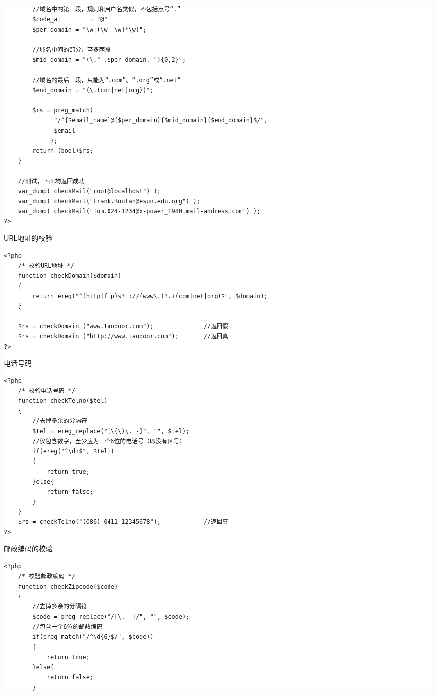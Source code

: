             //域名中的第一段，规则和用户名类似，不包括点号“.”
            $code_at        = "@";
            $per_domain = "\w|(\w[-\w]*\w)";
     
            //域名中间的部分，至多两段
            $mid_domain = "(\." .$per_domain. "){0,2}"; 
     
            //域名的最后一段，只能为“.com”、“.org”或“.net”
            $end_domain = "(\.(com|net|org))";      
     
            $rs = preg_match(
                  "/^{$email_name}@{$per_domain}{$mid_domain}{$end_domain}$/",
                  $email
                 );
            return (bool)$rs;
        }
     
        //测试，下面均返回成功
        var_dump( checkMail("root@localhost") );
        var_dump( checkMail("Frank.Roulan@esun.edu.org") );
        var_dump( checkMail("Tom.024-1234@x-power_1980.mail-address.com") );
    ?>
URL地址的校验

    <?php
        /* 校验URL地址 */
        function checkDomain($domain)
        {
            return ereg("^(http|ftp)s? ://(www\.)?.+(com|net|org)$", $domain);
        }
        
        $rs = checkDomain ("www.taodoor.com");              //返回假
        $rs = checkDomain ("http://www.taodoor.com");       //返回真
    ?>
电话号码

    <?php
        /* 校验电话号码 */
        function checkTelno($tel)
        {
            //去掉多余的分隔符
            $tel = ereg_replace("[\(\)\. -]", "", $tel);
            //仅包含数字，至少应为一个6位的电话号（即没有区号）
            if(ereg("^\d+$", $tel))
            {
                return true;
            }else{
                return false;
            }
        }
        $rs = checkTelno("(086)-0411-12345678");            //返回真
    ?>
邮政编码的校验

    <?php
        /* 校验邮政编码 */
        function checkZipcode($code)
        {
            //去掉多余的分隔符
            $code = preg_replace("/[\. -]/", "", $code);
            //包含一个6位的邮政编码
            if(preg_match("/^\d{6}$/", $code))
            {
                return true;
            }else{
                return false;
            }